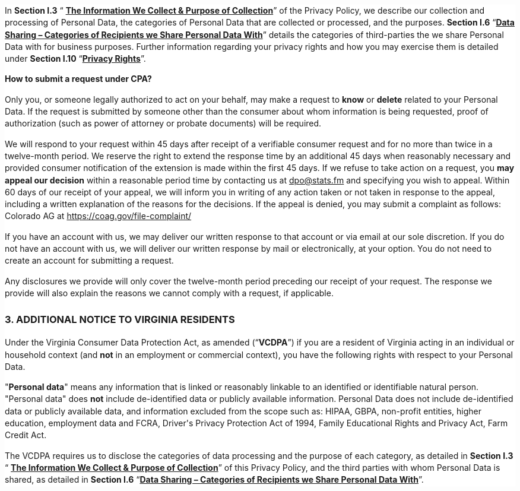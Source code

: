 In **Section I.3** “ [**The Information We Collect & Purpose of Collection**](#3-the-information-we-collect--purpose-of-collection)” of the Privacy Policy, we describe our collection and processing of Personal Data, the categories of Personal Data that are collected or processed, and the purposes. **Section I.6** “[**Data Sharing – Categories of Recipients we Share Personal Data With**](#6-data-sharing--categories-of-recipients-we-share-personal-data-with)” details the categories of third-parties the we share Personal Data with for business purposes. Further information regarding your privacy rights and how you may exercise them is detailed under **Section I.10** “[**Privacy Rights**](#10-privacy-rights)”.

**How to submit a request under CPA?**

Only you, or someone legally authorized to act on your behalf, may make a request to **know** or **delete** related to your Personal Data. If the request is submitted by someone other than the consumer about whom information is being requested, proof of authorization (such as power of attorney or probate documents) will be required.

We will respond to your request within 45 days after receipt of a verifiable consumer request and for no more than twice in a twelve-month period. We reserve the right to extend the response time by an additional 45 days when reasonably necessary and provided consumer notification of the extension is made within the first 45 days. If we refuse to take action on a request, you **may appeal our decision** within a reasonable period time by contacting us at [dpo@stats.fm](mailto:dpo@stats.fm) and specifying you wish to appeal. Within 60 days of our receipt of your appeal, we will inform you in writing of any action taken or not taken in response to the appeal, including a written explanation of the reasons for the decisions. If the appeal is denied, you may submit a complaint as follows: Colorado AG at <https://coag.gov/file-complaint/>

If you have an account with us, we may deliver our written response to that account or via email at our sole discretion. If you do not have an account with us, we will deliver our written response by mail or electronically, at your option. You do not need to create an account for submitting a request.

Any disclosures we provide will only cover the twelve-month period preceding our receipt of your request. The response we provide will also explain the reasons we cannot comply with a request, if applicable.

### 3. **ADDITIONAL NOTICE TO VIRGINIA RESIDENTS**

Under the Virginia Consumer Data Protection Act, as amended (“**VCDPA**”) if you are a resident of Virginia acting in an individual or household context (and **not** in an employment or commercial context), you have the following rights with respect to your Personal Data.

"**Personal data**" means any information that is linked or reasonably linkable to an identified or identifiable natural person. "Personal data" does **not** include de-identified data or publicly available information. Personal Data does not include de-identified data or publicly available data, and information excluded from the scope such as: HIPAA, GBPA, non-profit entities, higher education, employment data and FCRA, Driver's Privacy Protection Act of 1994, Family Educational Rights and Privacy Act, Farm Credit Act.

The VCDPA requires us to disclose the categories of data processing and the purpose of each category, as detailed in **Section I.3** “ [**The Information We Collect & Purpose of Collection**](#3-the-information-we-collect--purpose-of-collection)” of this Privacy Policy, and the third parties with whom Personal Data is shared, as detailed in **Section I.6** “[**Data Sharing – Categories of Recipients we Share Personal Data With**](#6-data-sharing--categories-of-recipients-we-share-personal-data-with)”.
